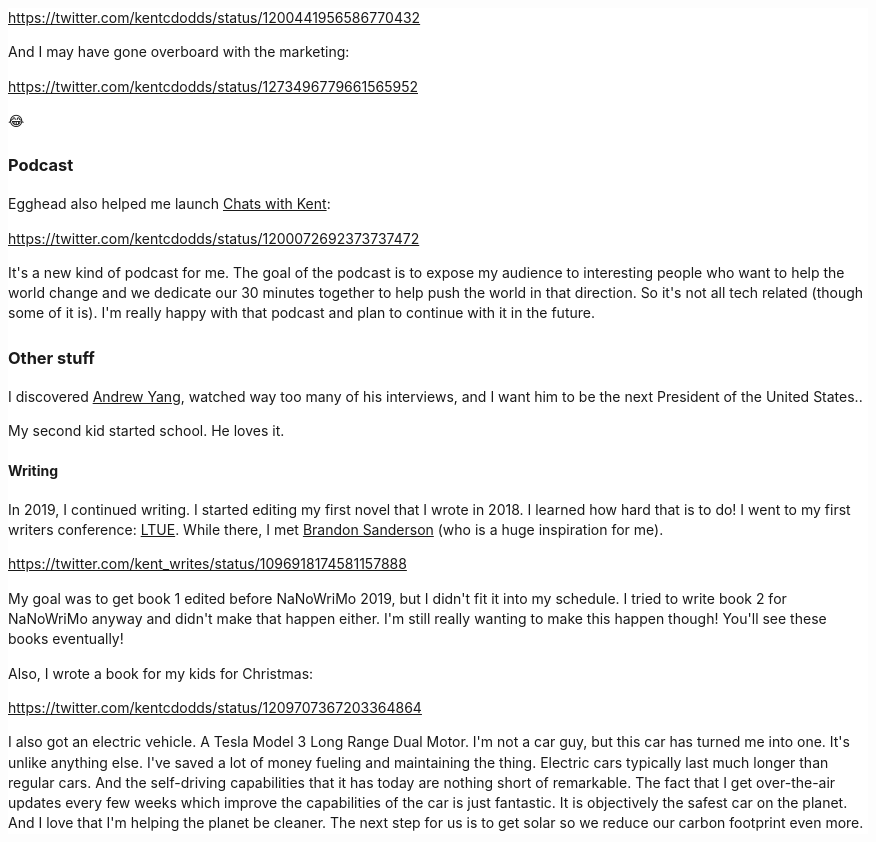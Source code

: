 https://twitter.com/kentcdodds/status/1200441956586770432

And I may have gone overboard with the marketing:

https://twitter.com/kentcdodds/status/1273496779661565952

😂

### Podcast

Egghead also helped me launch [Chats with Kent](/podcast):

https://twitter.com/kentcdodds/status/1200072692373737472

It's a new kind of podcast for me. The goal of the podcast is to expose my
audience to interesting people who want to help the world change and we dedicate
our 30 minutes together to help push the world in that direction. So it's not
all tech related (though some of it is). I'm really happy with that podcast and
plan to continue with it in the future.

### Other stuff

I discovered [Andrew Yang](https://www.whoisandrewyang.com/), watched way too
many of his interviews, and I want him to be the next President of the United
States..

My second kid started school. He loves it.

#### Writing

In 2019, I continued writing. I started editing my first novel that I wrote
in 2018. I learned how hard that is to do! I went to my first writers
conference: [LTUE](https://ltue.net/). While there, I met
[Brandon Sanderson](https://brandonsanderson.com/) (who is a huge inspiration
for me).

https://twitter.com/kent_writes/status/1096918174581157888

My goal was to get book 1 edited before NaNoWriMo 2019, but I didn't fit it into
my schedule. I tried to write book 2 for NaNoWriMo anyway and didn't make that
happen either. I'm still really wanting to make this happen though! You'll see
these books eventually!

Also, I wrote a book for my kids for Christmas:

https://twitter.com/kentcdodds/status/1209707367203364864

I also got an electric vehicle. A Tesla Model 3 Long Range Dual Motor. I'm not a
car guy, but this car has turned me into one. It's unlike anything else. I've
saved a lot of money fueling and maintaining the thing. Electric cars typically
last much longer than regular cars. And the self-driving capabilities that it
has today are nothing short of remarkable. The fact that I get over-the-air
updates every few weeks which improve the capabilities of the car is just
fantastic. It is objectively the safest car on the planet. And I love that I'm
helping the planet be cleaner. The next step for us is to get solar so we reduce
our carbon footprint even more.
